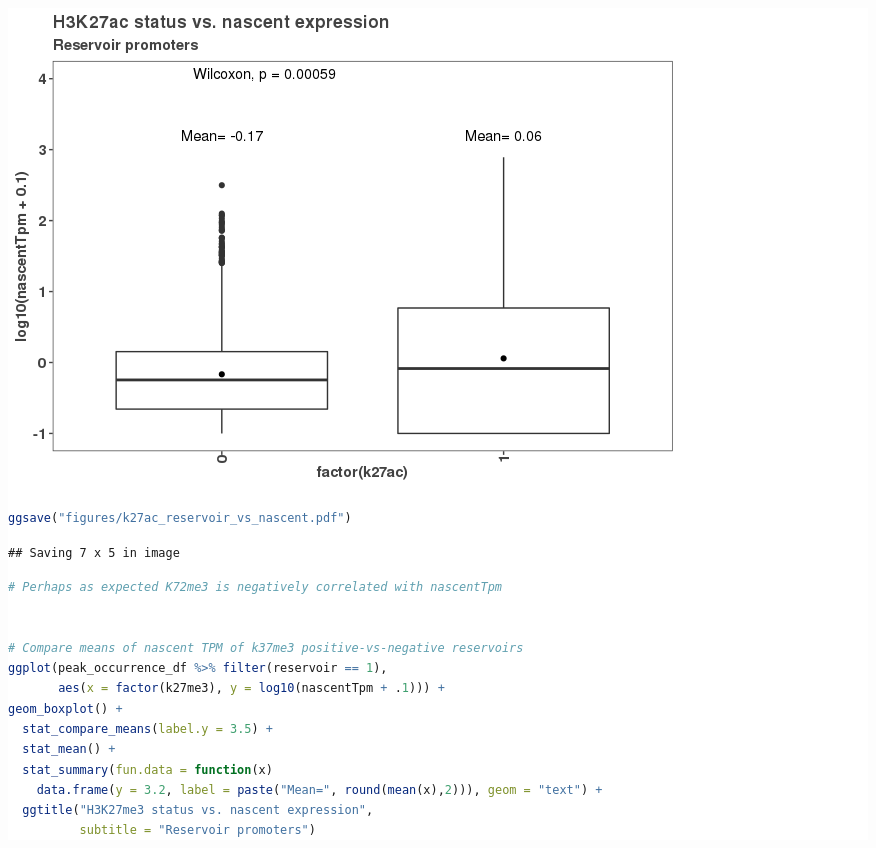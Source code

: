 ![](11_reservoir_chromatin_properties_files/figure-markdown_github/unnamed-chunk-7-1.png)

``` r
ggsave("figures/k27ac_reservoir_vs_nascent.pdf")
```

    ## Saving 7 x 5 in image

``` r
# Perhaps as expected K72me3 is negatively correlated with nascentTpm


# Compare means of nascent TPM of k37me3 positive-vs-negative reservoirs 
ggplot(peak_occurrence_df %>% filter(reservoir == 1), 
       aes(x = factor(k27me3), y = log10(nascentTpm + .1))) +
geom_boxplot() +
  stat_compare_means(label.y = 3.5) +
  stat_mean() +
  stat_summary(fun.data = function(x) 
    data.frame(y = 3.2, label = paste("Mean=", round(mean(x),2))), geom = "text") + 
  ggtitle("H3K27me3 status vs. nascent expression",
          subtitle = "Reservoir promoters")
```
